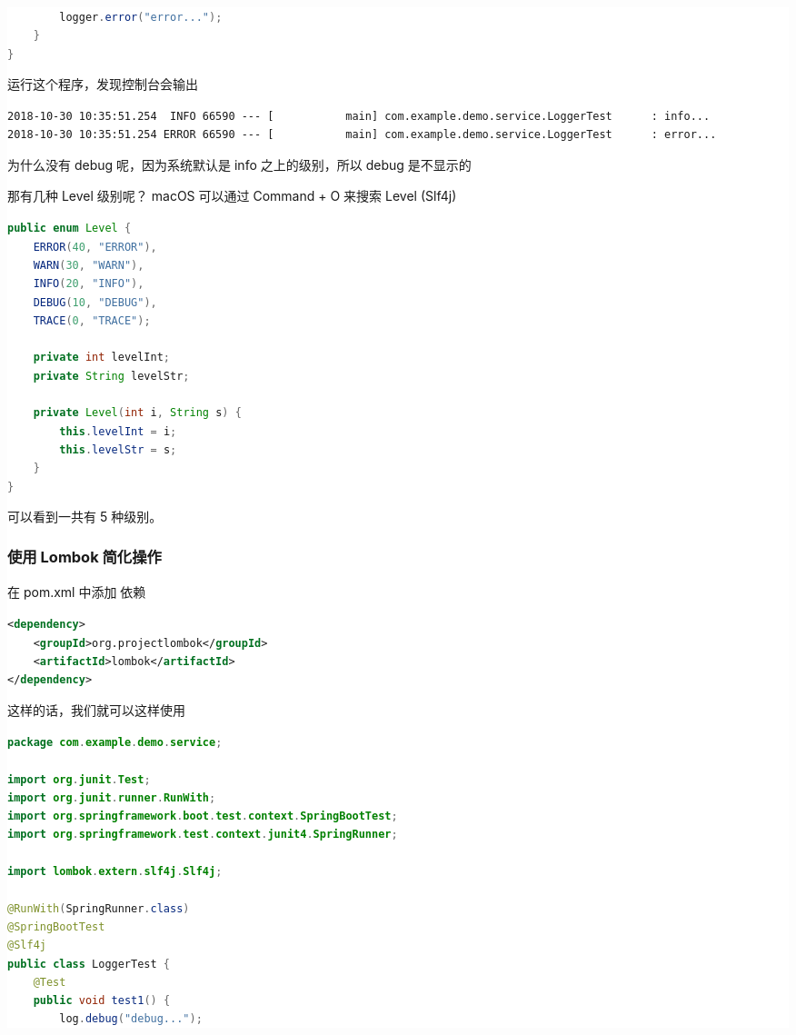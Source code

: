```java
        logger.error("error...");
    }
}
```

运行这个程序，发现控制台会输出 

```
2018-10-30 10:35:51.254  INFO 66590 --- [           main] com.example.demo.service.LoggerTest      : info...
2018-10-30 10:35:51.254 ERROR 66590 --- [           main] com.example.demo.service.LoggerTest      : error...
```

为什么没有 debug 呢，因为系统默认是 info 之上的级别，所以 debug 是不显示的

那有几种 Level 级别呢？ macOS 可以通过 Command + O 来搜索 Level (Slf4j) 


```java
public enum Level {
    ERROR(40, "ERROR"),
    WARN(30, "WARN"),
    INFO(20, "INFO"),
    DEBUG(10, "DEBUG"),
    TRACE(0, "TRACE");

    private int levelInt;
    private String levelStr;

    private Level(int i, String s) {
        this.levelInt = i;
        this.levelStr = s;
    }
}
```

可以看到一共有 5 种级别。

### 使用 Lombok 简化操作

在 pom.xml 中添加 依赖

```xml
<dependency>
    <groupId>org.projectlombok</groupId>
    <artifactId>lombok</artifactId>
</dependency>
```

这样的话，我们就可以这样使用

```java
package com.example.demo.service;

import org.junit.Test;
import org.junit.runner.RunWith;
import org.springframework.boot.test.context.SpringBootTest;
import org.springframework.test.context.junit4.SpringRunner;

import lombok.extern.slf4j.Slf4j;

@RunWith(SpringRunner.class)
@SpringBootTest
@Slf4j
public class LoggerTest {
    @Test
    public void test1() {
        log.debug("debug...");
```